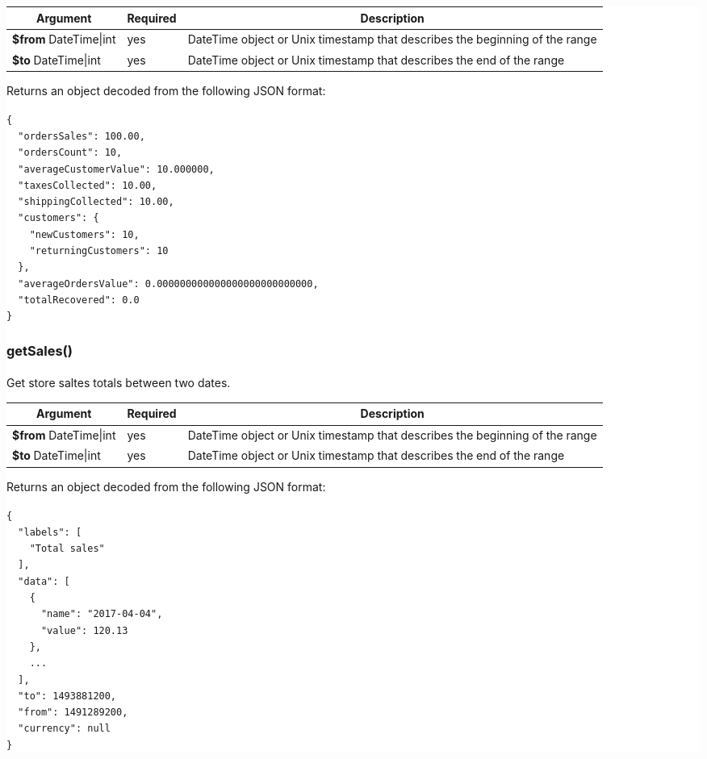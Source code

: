 | Argument                 | Required | Description                                                                 |
| ------------------------ | -------- | --------------------------------------------------------------------------- |
| **\$from** DateTime\|int | yes      | DateTime object or Unix timestamp that describes the beginning of the range |
| **\$to** DateTime\|int   | yes      | DateTime object or Unix timestamp that describes the end of the range       |

Returns an object decoded from the following JSON format:

```
{
  "ordersSales": 100.00,
  "ordersCount": 10,
  "averageCustomerValue": 10.000000,
  "taxesCollected": 10.00,
  "shippingCollected": 10.00,
  "customers": {
    "newCustomers": 10,
    "returningCustomers": 10
  },
  "averageOrdersValue": 0.000000000000000000000000000,
  "totalRecovered": 0.0
}
```

### getSales()

Get store saltes totals between two dates.

| Argument                 | Required | Description                                                                 |
| ------------------------ | -------- | --------------------------------------------------------------------------- |
| **\$from** DateTime\|int | yes      | DateTime object or Unix timestamp that describes the beginning of the range |
| **\$to** DateTime\|int   | yes      | DateTime object or Unix timestamp that describes the end of the range       |

Returns an object decoded from the following JSON format:

```
{
  "labels": [
    "Total sales"
  ],
  "data": [
    {
      "name": "2017-04-04",
      "value": 120.13
    },
    ...
  ],
  "to": 1493881200,
  "from": 1491289200,
  "currency": null
}
```
